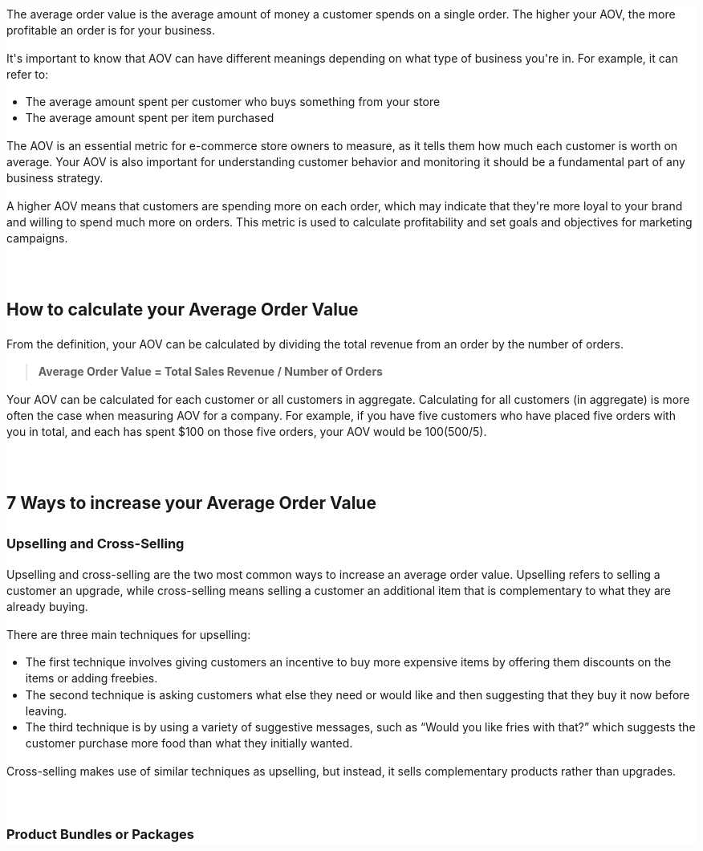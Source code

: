 The average order value is the average amount of money a customer spends on a single order. The higher your AOV, the more profitable an order is for your business.

It's important to know that AOV can have different meanings depending on what type of business you're in. For example, it can refer to:
* The average amount spent per customer who buys something from your store
* The average amount spent per item purchased

The AOV is an essential metric for e-commerce store owners to measure, as it tells them how much each customer is worth on average. Your AOV is also important for understanding customer behavior and monitoring it should be a fundamental part of any business strategy. 

A higher AOV means that customers are spending more on each order, which may indicate that they're more loyal to your brand and willing to spend much more on orders. This metric is used to calculate profitability and set goals and objectives for marketing campaigns. 

<br/>


## **How to calculate your Average Order Value**

From the definition, your AOV can be calculated by dividing the total revenue from an order by the number of orders.

> **Average Order Value = Total Sales Revenue / Number of Orders**

Your AOV can be calculated for each customer or all customers in aggregate. Calculating for all customers (in aggregate) is more often the case when measuring AOV for a company. For example, if you have five customers who have placed five orders with you in total, and each has spent $100 on those five orders, your AOV would be $100 ($500/5). 

<br/>


## **7 Ways to increase your Average Order Value**

### Upselling and Cross-Selling

Upselling and cross-selling are the two most common ways to increase an average order value. Upselling refers to selling a customer an upgrade, while cross-selling means selling a customer an additional item that is complementary to what they are already buying.

There are three main techniques for upselling:
* The first technique involves giving customers an incentive to buy more expensive items by offering them discounts on the items or adding freebies.
* The second technique is asking customers what else they need or would like and then suggesting that they buy it now before leaving.
* The third technique is by using a variety of suggestive messages, such as “Would you like fries with that?” which suggests the customer purchase more food than what they initially wanted. 

Cross-selling makes use of similar techniques as upselling, but instead, it sells complementary products rather than upgrades.

<br/>


### Product Bundles or Packages
